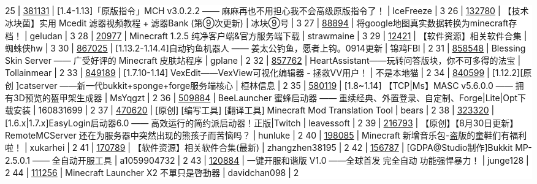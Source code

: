 25 | [381131]( https://www.mcbbs.net/thread-381131-1-1.html ) | [1.4-1.13]「原版指令」MCH v3.0.2.2 —— 麻麻再也不用担心我不会高级原版指令了！ | IceFreeze | 3
26 | [132780]( https://www.mcbbs.net/thread-132780-1-1.html ) | 【技术冰块菌】实用 Mcedit 滤器视频教程 + 滤器Bank (第⑨次更新) | 冰块⑨号 | 3
27 | [88894]( https://www.mcbbs.net/thread-88894-1-1.html ) | 将google地图真实数据转换为minecraft存档！ | geludan | 3
28 | [20977]( https://www.mcbbs.net/thread-20977-1-1.html ) | Minecraft 1.2.5 纯净客户端&官方服务端下载 | strawmaine | 3
29 | [12421]( https://www.mcbbs.net/thread-12421-1-1.html ) | 【软件资源】相关软件合集 | 蜘蛛侠hw | 3
30 | [867025]( https://www.mcbbs.net/thread-867025-1-1.html ) | [1.13.2-1.14.4]自动钓鱼机器人 —— 姜太公钓鱼，愿者上钩。0914更新 | 锦鸡FBI | 2
31 | [858548]( https://www.mcbbs.net/thread-858548-1-1.html ) | Blessing Skin Server —— 广受好评的 Minecraft 皮肤站程序 | gplane | 2
32 | [857762]( https://www.mcbbs.net/thread-857762-1-1.html ) | HeartAssistant——玩转问答版块，你不可多得的法宝 | Tollainmear | 2
33 | [849189]( https://www.mcbbs.net/thread-849189-1-1.html ) | [1.7.10-1.14] VexEdit——VexView可视化编辑器 - 拯救VV用户！ | 不是本地猫 | 2
34 | [840599]( https://www.mcbbs.net/thread-840599-1-1.html ) | [1.12.2][原创 ]catserver ——新一代bukkit+sponge+forge服务端核心 | 桓林信息 | 2
35 | [580119]( https://www.mcbbs.net/thread-580119-1-1.html ) | [1.8~1.14] 【TCP&#124;Ms】MASC v5.6.0.0 —— 拥有3D预览的盔甲架生成器 | MsYqgzt | 2
36 | [509884]( https://www.mcbbs.net/thread-509884-1-1.html ) | BeeLauncher 蜜蜂启动器 —— 重续经典、外置登录、自定制、Forge&#124;Lite&#124;Opt下载安装 | 160831699 | 2
37 | [470620]( https://www.mcbbs.net/thread-470620-1-1.html ) | [原创] [编写工具] [翻译工具] Minecraft Mod Translation Tool | bears | 2
38 | [323320]( https://www.mcbbs.net/thread-323320-1-1.html ) | [1.6.x&#124;1.7.x]EasyLogin启动器6.0 —— 高效运行的简约派启动器！正版&#124;Twitch | leavessoft | 2
39 | [216793]( https://www.mcbbs.net/thread-216793-1-1.html ) | 【原创】【8月30日更新】RemoteMCServer 还在为服务器中突然出现的熊孩子而苦恼吗？ | hunluke | 2
40 | [198085]( https://www.mcbbs.net/thread-198085-1-1.html ) | Minecraft 新增音乐包-盗版的童鞋们有福利啦！ | xukarhei | 2
41 | [170789]( https://www.mcbbs.net/thread-170789-1-1.html ) | 【软件资源】相关软件合集(最新) | zhangzhen38195 | 2
42 | [156787]( https://www.mcbbs.net/thread-156787-1-1.html ) | [GDPA@Studio制作]Bukkit MP-2.5.0.1 —— 全自动开服工具 | a1059904732 | 2
43 | [120884]( https://www.mcbbs.net/thread-120884-1-1.html ) | 一键开服和谐版 V1.0 ——全球首发 完全自动 功能强悍暴力！ | junge128 | 2
44 | [111256]( https://www.mcbbs.net/thread-111256-1-1.html ) | Minecraft Launcher X2 不單只是啓動器 | davidchan098 | 2
